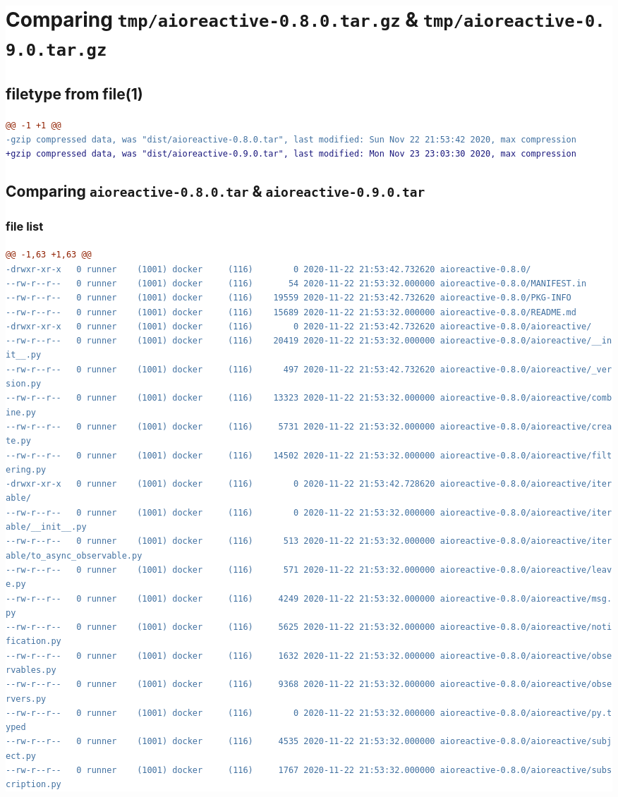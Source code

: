 # Comparing `tmp/aioreactive-0.8.0.tar.gz` & `tmp/aioreactive-0.9.0.tar.gz`

## filetype from file(1)

```diff
@@ -1 +1 @@
-gzip compressed data, was "dist/aioreactive-0.8.0.tar", last modified: Sun Nov 22 21:53:42 2020, max compression
+gzip compressed data, was "dist/aioreactive-0.9.0.tar", last modified: Mon Nov 23 23:03:30 2020, max compression
```

## Comparing `aioreactive-0.8.0.tar` & `aioreactive-0.9.0.tar`

### file list

```diff
@@ -1,63 +1,63 @@
-drwxr-xr-x   0 runner    (1001) docker     (116)        0 2020-11-22 21:53:42.732620 aioreactive-0.8.0/
--rw-r--r--   0 runner    (1001) docker     (116)       54 2020-11-22 21:53:32.000000 aioreactive-0.8.0/MANIFEST.in
--rw-r--r--   0 runner    (1001) docker     (116)    19559 2020-11-22 21:53:42.732620 aioreactive-0.8.0/PKG-INFO
--rw-r--r--   0 runner    (1001) docker     (116)    15689 2020-11-22 21:53:32.000000 aioreactive-0.8.0/README.md
-drwxr-xr-x   0 runner    (1001) docker     (116)        0 2020-11-22 21:53:42.732620 aioreactive-0.8.0/aioreactive/
--rw-r--r--   0 runner    (1001) docker     (116)    20419 2020-11-22 21:53:32.000000 aioreactive-0.8.0/aioreactive/__init__.py
--rw-r--r--   0 runner    (1001) docker     (116)      497 2020-11-22 21:53:42.732620 aioreactive-0.8.0/aioreactive/_version.py
--rw-r--r--   0 runner    (1001) docker     (116)    13323 2020-11-22 21:53:32.000000 aioreactive-0.8.0/aioreactive/combine.py
--rw-r--r--   0 runner    (1001) docker     (116)     5731 2020-11-22 21:53:32.000000 aioreactive-0.8.0/aioreactive/create.py
--rw-r--r--   0 runner    (1001) docker     (116)    14502 2020-11-22 21:53:32.000000 aioreactive-0.8.0/aioreactive/filtering.py
-drwxr-xr-x   0 runner    (1001) docker     (116)        0 2020-11-22 21:53:42.728620 aioreactive-0.8.0/aioreactive/iterable/
--rw-r--r--   0 runner    (1001) docker     (116)        0 2020-11-22 21:53:32.000000 aioreactive-0.8.0/aioreactive/iterable/__init__.py
--rw-r--r--   0 runner    (1001) docker     (116)      513 2020-11-22 21:53:32.000000 aioreactive-0.8.0/aioreactive/iterable/to_async_observable.py
--rw-r--r--   0 runner    (1001) docker     (116)      571 2020-11-22 21:53:32.000000 aioreactive-0.8.0/aioreactive/leave.py
--rw-r--r--   0 runner    (1001) docker     (116)     4249 2020-11-22 21:53:32.000000 aioreactive-0.8.0/aioreactive/msg.py
--rw-r--r--   0 runner    (1001) docker     (116)     5625 2020-11-22 21:53:32.000000 aioreactive-0.8.0/aioreactive/notification.py
--rw-r--r--   0 runner    (1001) docker     (116)     1632 2020-11-22 21:53:32.000000 aioreactive-0.8.0/aioreactive/observables.py
--rw-r--r--   0 runner    (1001) docker     (116)     9368 2020-11-22 21:53:32.000000 aioreactive-0.8.0/aioreactive/observers.py
--rw-r--r--   0 runner    (1001) docker     (116)        0 2020-11-22 21:53:32.000000 aioreactive-0.8.0/aioreactive/py.typed
--rw-r--r--   0 runner    (1001) docker     (116)     4535 2020-11-22 21:53:32.000000 aioreactive-0.8.0/aioreactive/subject.py
--rw-r--r--   0 runner    (1001) docker     (116)     1767 2020-11-22 21:53:32.000000 aioreactive-0.8.0/aioreactive/subscription.py
```